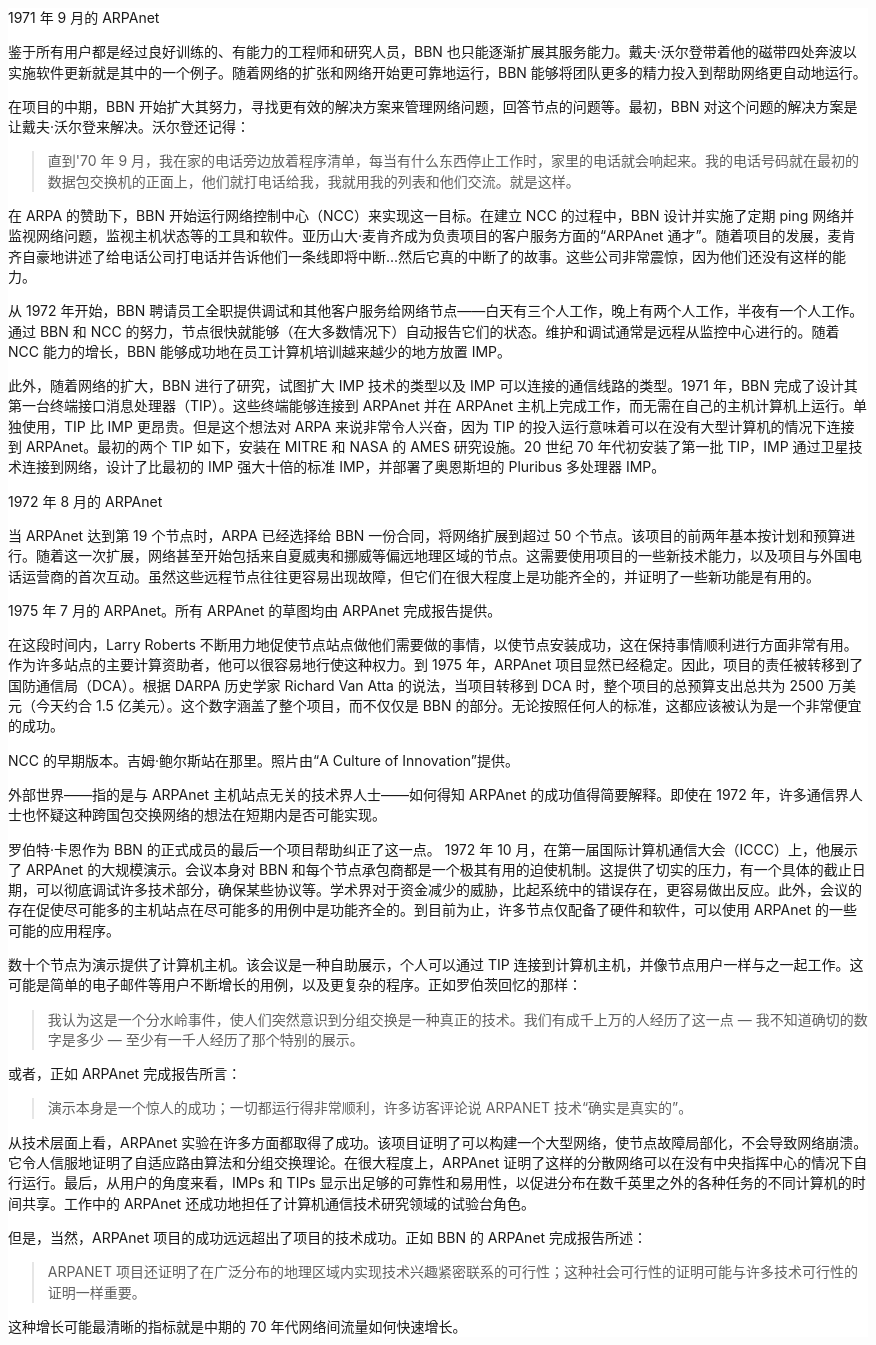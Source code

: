 1971 年 9 月的 ARPAnet

鉴于所有用户都是经过良好训练的、有能力的工程师和研究人员，BBN 也只能逐渐扩展其服务能力。戴夫·沃尔登带着他的磁带四处奔波以实施软件更新就是其中的一个例子。随着网络的扩张和网络开始更可靠地运行，BBN 能够将团队更多的精力投入到帮助网络更自动地运行。

在项目的中期，BBN 开始扩大其努力，寻找更有效的解决方案来管理网络问题，回答节点的问题等。最初，BBN 对这个问题的解决方案是让戴夫·沃尔登来解决。沃尔登还记得：

> 直到'70 年 9 月，我在家的电话旁边放着程序清单，每当有什么东西停止工作时，家里的电话就会响起来。我的电话号码就在最初的数据包交换机的正面上，他们就打电话给我，我就用我的列表和他们交流。就是这样。

在 ARPA 的赞助下，BBN 开始运行网络控制中心（NCC）来实现这一目标。在建立 NCC 的过程中，BBN 设计并实施了定期 ping 网络并监视网络问题，监视主机状态等的工具和软件。亚历山大·麦肯齐成为负责项目的客户服务方面的“ARPAnet 通才”。随着项目的发展，麦肯齐自豪地讲述了给电话公司打电话并告诉他们一条线即将中断...然后它真的中断了的故事。这些公司非常震惊，因为他们还没有这样的能力。

从 1972 年开始，BBN 聘请员工全职提供调试和其他客户服务给网络节点——白天有三个人工作，晚上有两个人工作，半夜有一个人工作。通过 BBN 和 NCC 的努力，节点很快就能够（在大多数情况下）自动报告它们的状态。维护和调试通常是远程从监控中心进行的。随着 NCC 能力的增长，BBN 能够成功地在员工计算机培训越来越少的地方放置 IMP。

此外，随着网络的扩大，BBN 进行了研究，试图扩大 IMP 技术的类型以及 IMP 可以连接的通信线路的类型。1971 年，BBN 完成了设计其第一台终端接口消息处理器（TIP）。这些终端能够连接到 ARPAnet 并在 ARPAnet 主机上完成工作，而无需在自己的主机计算机上运行。单独使用，TIP 比 IMP 更昂贵。但是这个想法对 ARPA 来说非常令人兴奋，因为 TIP 的投入运行意味着可以在没有大型计算机的情况下连接到 ARPAnet。最初的两个 TIP 如下，安装在 MITRE 和 NASA 的 AMES 研究设施。20 世纪 70 年代初安装了第一批 TIP，IMP 通过卫星技术连接到网络，设计了比最初的 IMP 强大十倍的标准 IMP，并部署了奥恩斯坦的 Pluribus 多处理器 IMP。

1972 年 8 月的 ARPAnet

当 ARPAnet 达到第 19 个节点时，ARPA 已经选择给 BBN 一份合同，将网络扩展到超过 50 个节点。该项目的前两年基本按计划和预算进行。随着这一次扩展，网络甚至开始包括来自夏威夷和挪威等偏远地理区域的节点。这需要使用项目的一些新技术能力，以及项目与外国电话运营商的首次互动。虽然这些远程节点往往更容易出现故障，但它们在很大程度上是功能齐全的，并证明了一些新功能是有用的。

1975 年 7 月的 ARPAnet。所有 ARPAnet 的草图均由 ARPAnet 完成报告提供。

在这段时间内，Larry Roberts 不断用力地促使节点站点做他们需要做的事情，以使节点安装成功，这在保持事情顺利进行方面非常有用。作为许多站点的主要计算资助者，他可以很容易地行使这种权力。到 1975 年，ARPAnet 项目显然已经稳定。因此，项目的责任被转移到了国防通信局（DCA）。根据 DARPA 历史学家 Richard Van Atta 的说法，当项目转移到 DCA 时，整个项目的总预算支出总共为 2500 万美元（今天约合 1.5 亿美元）。这个数字涵盖了整个项目，而不仅仅是 BBN 的部分。无论按照任何人的标准，这都应该被认为是一个非常便宜的成功。

NCC 的早期版本。吉姆·鲍尔斯站在那里。照片由“A Culture of Innovation”提供。

外部世界——指的是与 ARPAnet 主机站点无关的技术界人士——如何得知 ARPAnet 的成功值得简要解释。即使在 1972 年，许多通信界人士也怀疑这种跨国包交换网络的想法在短期内是否可能实现。

罗伯特·卡恩作为 BBN 的正式成员的最后一个项目帮助纠正了这一点。 1972 年 10 月，在第一届国际计算机通信大会（ICCC）上，他展示了 ARPAnet 的大规模演示。会议本身对 BBN 和每个节点承包商都是一个极其有用的迫使机制。这提供了切实的压力，有一个具体的截止日期，可以彻底调试许多技术部分，确保某些协议等。学术界对于资金减少的威胁，比起系统中的错误存在，更容易做出反应。此外，会议的存在促使尽可能多的主机站点在尽可能多的用例中是功能齐全的。到目前为止，许多节点仅配备了硬件和软件，可以使用 ARPAnet 的一些可能的应用程序。

数十个节点为演示提供了计算机主机。该会议是一种自助展示，个人可以通过 TIP 连接到计算机主机，并像节点用户一样与之一起工作。这可能是简单的电子邮件等用户不断增长的用例，以及更复杂的程序。正如罗伯茨回忆的那样：

> 我认为这是一个分水岭事件，使人们突然意识到分组交换是一种真正的技术。我们有成千上万的人经历了这一点 — 我不知道确切的数字是多少 — 至少有一千人经历了那个特别的展示。

或者，正如 ARPAnet 完成报告所言：

> 演示本身是一个惊人的成功；一切都运行得非常顺利，许多访客评论说 ARPANET 技术“确实是真实的”。

从技术层面上看，ARPAnet 实验在许多方面都取得了成功。该项目证明了可以构建一个大型网络，使节点故障局部化，不会导致网络崩溃。它令人信服地证明了自适应路由算法和分组交换理论。在很大程度上，ARPAnet 证明了这样的分散网络可以在没有中央指挥中心的情况下自行运行。最后，从用户的角度来看，IMPs 和 TIPs 显示出足够的可靠性和易用性，以促进分布在数千英里之外的各种任务的不同计算机的时间共享。工作中的 ARPAnet 还成功地担任了计算机通信技术研究领域的试验台角色。

但是，当然，ARPAnet 项目的成功远远超出了项目的技术成功。正如 BBN 的 ARPAnet 完成报告所述：

> ARPANET 项目还证明了在广泛分布的地理区域内实现技术兴趣紧密联系的可行性；这种社会可行性的证明可能与许多技术可行性的证明一样重要。

这种增长可能最清晰的指标就是中期的 70 年代网络间流量如何快速增长。
